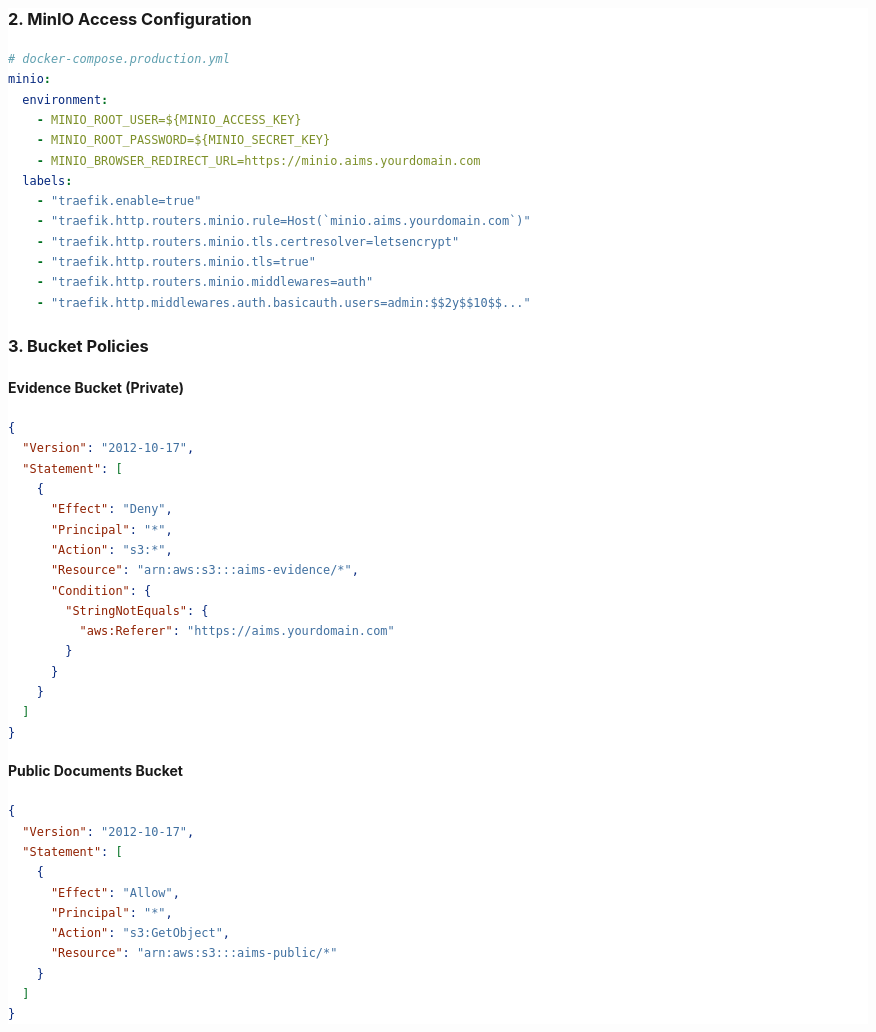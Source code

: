 ### 2. MinIO Access Configuration

```yaml
# docker-compose.production.yml
minio:
  environment:
    - MINIO_ROOT_USER=${MINIO_ACCESS_KEY}
    - MINIO_ROOT_PASSWORD=${MINIO_SECRET_KEY}
    - MINIO_BROWSER_REDIRECT_URL=https://minio.aims.yourdomain.com
  labels:
    - "traefik.enable=true"
    - "traefik.http.routers.minio.rule=Host(`minio.aims.yourdomain.com`)"
    - "traefik.http.routers.minio.tls.certresolver=letsencrypt"
    - "traefik.http.routers.minio.tls=true"
    - "traefik.http.routers.minio.middlewares=auth"
    - "traefik.http.middlewares.auth.basicauth.users=admin:$$2y$$10$$..."
```

### 3. Bucket Policies

#### Evidence Bucket (Private)
```json
{
  "Version": "2012-10-17",
  "Statement": [
    {
      "Effect": "Deny",
      "Principal": "*",
      "Action": "s3:*",
      "Resource": "arn:aws:s3:::aims-evidence/*",
      "Condition": {
        "StringNotEquals": {
          "aws:Referer": "https://aims.yourdomain.com"
        }
      }
    }
  ]
}
```

#### Public Documents Bucket
```json
{
  "Version": "2012-10-17",
  "Statement": [
    {
      "Effect": "Allow",
      "Principal": "*",
      "Action": "s3:GetObject",
      "Resource": "arn:aws:s3:::aims-public/*"
    }
  ]
}
```
